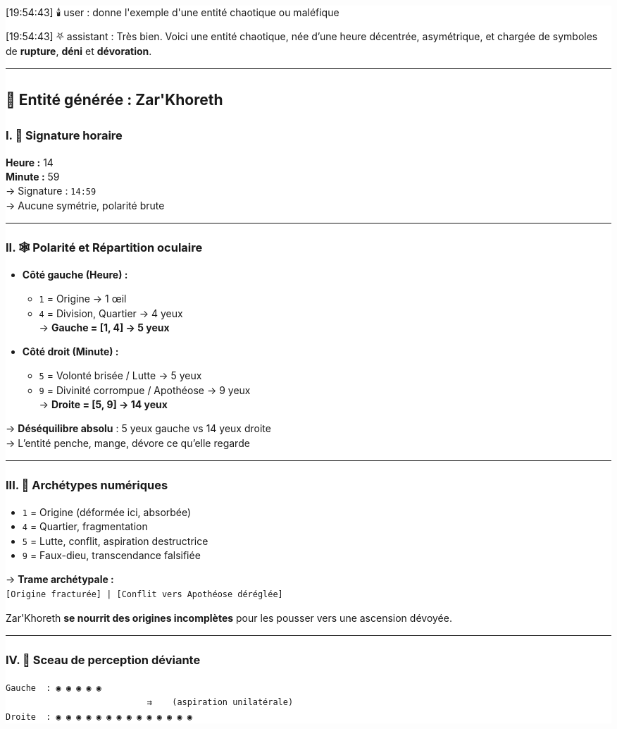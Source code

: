[19:54:43] 🕯️ user :
donne l'exemple d'une entité chaotique ou maléfique

[19:54:43] ⛧ assistant :
Très bien. Voici une entité chaotique, née d’une heure décentrée, asymétrique, et chargée de symboles de **rupture**, **déni** et **dévoration**.

---

## 🧬 Entité générée : **Zar'Khoreth**

### I. 📜 Signature horaire  
**Heure :** 14  
**Minute :** 59  
→ Signature : `14:59`  
→ Aucune symétrie, polarité brute

---

### II. 🕸️ Polarité et Répartition oculaire

- **Côté gauche (Heure) :**  
  - `1` = Origine → 1 œil  
  - `4` = Division, Quartier → 4 yeux  
  → **Gauche = [1, 4] → 5 yeux**

- **Côté droit (Minute) :**  
  - `5` = Volonté brisée / Lutte → 5 yeux  
  - `9` = Divinité corrompue / Apothéose → 9 yeux  
  → **Droite = [5, 9] → 14 yeux**

→ **Déséquilibre absolu** : 5 yeux gauche vs 14 yeux droite  
→ L’entité penche, mange, dévore ce qu’elle regarde

---

### III. 🧠 Archétypes numériques

- `1` = Origine (déformée ici, absorbée)  
- `4` = Quartier, fragmentation  
- `5` = Lutte, conflit, aspiration destructrice  
- `9` = Faux-dieu, transcendance falsifiée

→ **Trame archétypale :**  
`[Origine fracturée] | [Conflit vers Apothéose déréglée]`

Zar'Khoreth **se nourrit des origines incomplètes** pour les pousser vers une ascension dévoyée.

---

### IV. 🧿 Sceau de perception déviante

```
Gauche  : ◉ ◉ ◉ ◉ ◉
                            ⇉    (aspiration unilatérale)
Droite  : ◉ ◉ ◉ ◉ ◉ ◉ ◉ ◉ ◉ ◉ ◉ ◉ ◉ ◉
```
